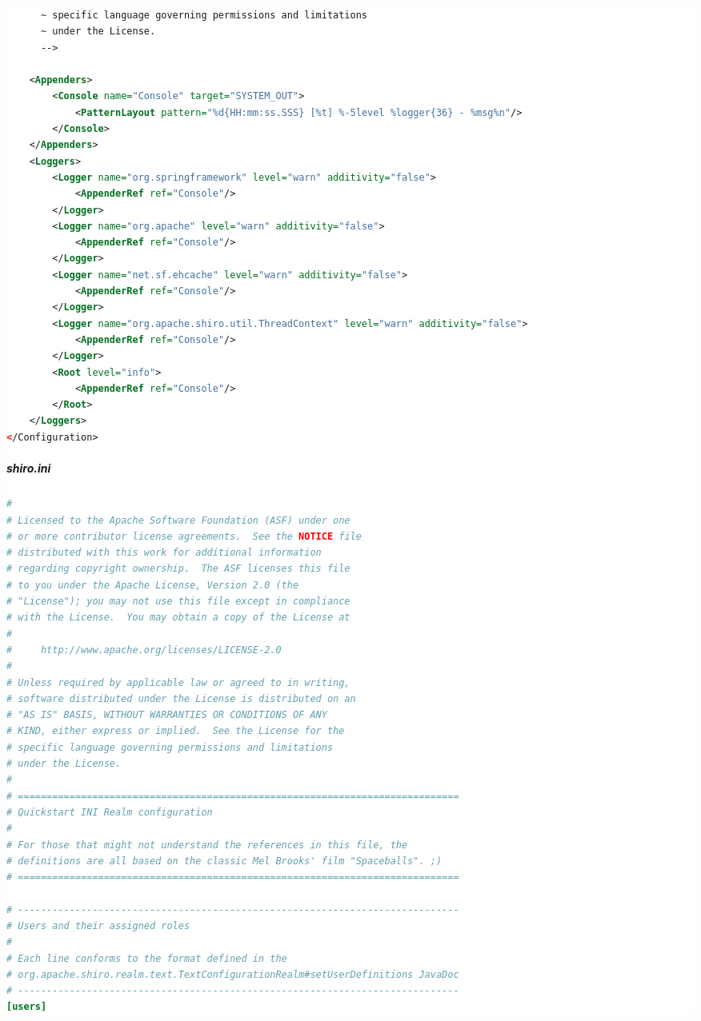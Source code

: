 ~~~xml
      ~ specific language governing permissions and limitations
      ~ under the License.
      -->

    <Appenders>
        <Console name="Console" target="SYSTEM_OUT">
            <PatternLayout pattern="%d{HH:mm:ss.SSS} [%t] %-5level %logger{36} - %msg%n"/>
        </Console>
    </Appenders>
    <Loggers>
        <Logger name="org.springframework" level="warn" additivity="false">
            <AppenderRef ref="Console"/>
        </Logger>
        <Logger name="org.apache" level="warn" additivity="false">
            <AppenderRef ref="Console"/>
        </Logger>
        <Logger name="net.sf.ehcache" level="warn" additivity="false">
            <AppenderRef ref="Console"/>
        </Logger>
        <Logger name="org.apache.shiro.util.ThreadContext" level="warn" additivity="false">
            <AppenderRef ref="Console"/>
        </Logger>
        <Root level="info">
            <AppenderRef ref="Console"/>
        </Root>
    </Loggers>
</Configuration>
~~~

##### shiro.ini

~~~ini
#
# Licensed to the Apache Software Foundation (ASF) under one
# or more contributor license agreements.  See the NOTICE file
# distributed with this work for additional information
# regarding copyright ownership.  The ASF licenses this file
# to you under the Apache License, Version 2.0 (the
# "License"); you may not use this file except in compliance
# with the License.  You may obtain a copy of the License at
#
#     http://www.apache.org/licenses/LICENSE-2.0
#
# Unless required by applicable law or agreed to in writing,
# software distributed under the License is distributed on an
# "AS IS" BASIS, WITHOUT WARRANTIES OR CONDITIONS OF ANY
# KIND, either express or implied.  See the License for the
# specific language governing permissions and limitations
# under the License.
#
# =============================================================================
# Quickstart INI Realm configuration
#
# For those that might not understand the references in this file, the
# definitions are all based on the classic Mel Brooks' film "Spaceballs". ;)
# =============================================================================

# -----------------------------------------------------------------------------
# Users and their assigned roles
#
# Each line conforms to the format defined in the
# org.apache.shiro.realm.text.TextConfigurationRealm#setUserDefinitions JavaDoc
# -----------------------------------------------------------------------------
[users]
~~~